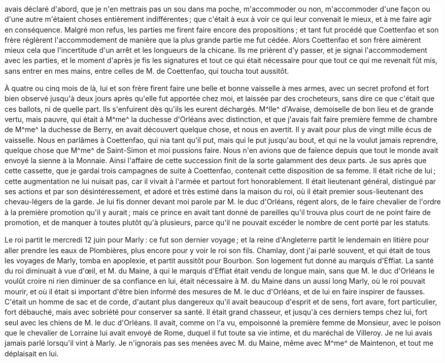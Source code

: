 avais déclaré d'abord, que je n'en mettrais pas un sou dans ma poche,
m'accommoder ou non, m'accommoder d'une façon ou d'une autre m'étaient choses
entièrement indifférentes ; que c'était à eux à voir ce qui leur convenait le
mieux, et à me faire agir en conséquence. Malgré mon refus, les parties me
firent faire encore des propositions ; et tant fut procédé que Coettenfao et
son frère réglèrent l'accommodement de manière que la plus grande partie me
fut cédée. Alors Coettenfao et son frère aimèrent mieux cela que l'incertitude
d'un arrêt et les longueurs de la chicane. Ils me prièrent d'y passer, et je
signai l'accommodement avec les parties, et le moment d'après je fis les
signatures et tout ce qui était nécessaire pour que tout ce qui me revenait
fût mis, sans entrer en mes mains, entre celles de M. de Coettenfao, qui
toucha tout aussitôt.

À quatre ou cinq mois de là, lui et son frère firent faire une belle et bonne
vaisselle à mes armes, avec un secret profond et fort bien observé jusqu'à
deux jours après qu'elle fut apportée chez moi, et laissée par des
crocheteurs, sans dire ce que c'était que ces ballots, ni de quelle part. Ils
s'enfuirent dès qu'ils les eurent déchargés. M^lle^ d'Avaise, demoiselle de bon
lieu et de grande vertu, mais pauvre, qui était à M^me^ la duchesse d'Orléans
avec distinction, et que j'avais fait faire première femme de chambre de M^me^
la duchesse de Berry, en avait découvert quelque chose, et nous en avertit. Il
y avait pour plus de vingt mille écus de vaisselle. Nous en parlâmes à
Coettenfao, qui nia tant qu'il put, mais qui le put jusqu'au bout, et qui ne
la voulut jamais reprendre, quelque chose que M^me^ de Saint-Simon et moi
pussions faire. Nous n'en avions que de faïence depuis que tout le monde avait
envoyé la sienne à la Monnaie. Ainsi l'affaire de cette succession finit de la
sorte galamment des deux parts. Je sus après que cette cassette, que je gardai
trois campagnes de suite à Coettenfao, contenait cette disposition de sa
femme. Il était riche de lui ; cette augmentation ne lui nuisait pas, car il
vivait à l'armée et partout fort honorablement. Il était lieutenant général,
distingué par ses actions et par son désintéressement, et adoré et très estimé
dans la maison du roi, où il était premier sous-lieutenant des chevau-légers
de la garde. Je lui fis donner devant moi parole par M. le duc d'Orléans,
régent alors, de le faire chevalier de l'ordre à la première promotion qu'il y
aurait ; mais ce prince en avait tant donné de pareilles qu'il trouva plus
court de ne point faire de promotion, et de manquer à toutes plutôt qu'à
plusieurs, parce qu'il ne pouvait excéder le nombre de cent porté par les
statuts.

Le roi partit le mercredi 12 juin pour Marly : ce fut son dernier voyage ; et la
reine d'Angleterre partit le lendemain en litière pour aller prendre les eaux
de Plombières, plus encore pour y voir le roi son fils. Chamlay, dont j'ai
parlé souvent, et qui était de tous les voyages de Marly, tomba en apoplexie,
et partit aussitôt pour Bourbon. Son logement fut donné au marquis d'Effiat.
La santé du roi diminuait à vue d'œil, et M. du Maine, à qui le marquis
d'Effiat était vendu de longue main, sans que M. le duc d'Orléans le voulût
croire ni rien diminuer de sa confiance en lui, était nécessaire à M. du Maine
dans un aussi long Marly, où le roi pouvait mourir, et où il était si
important d'être bien informé des mesures de M. le duc d'Orléans, et de lui en
faire inspirer de fausses. C'était un homme de sac et de corde, d'autant plus
dangereux qu'il avait beaucoup d'esprit et de sens, fort avare, fort
particulier, fort débauché, mais avec sobriété pour conserver sa santé. Il
était grand chasseur, et jusqu'à ces derniers temps chez lui, fort seul avec
les chiens de M. le duc d'Orléans. Il avait, comme on l'a vu, empoisonné la
première femme de Monsieur, avec le poison que le chevalier de Lorraine lui
avait envoyé de Rome, duquel il fut toute sa vie intime, et du maréchal de
Villeroy. Je ne lui avais jamais parlé lorsqu'il vint à Marly. Je n'ignorais
pas ses menées avec M. du Maine, même avec M^me^ de Maintenon, et tout me
déplaisait en lui.
